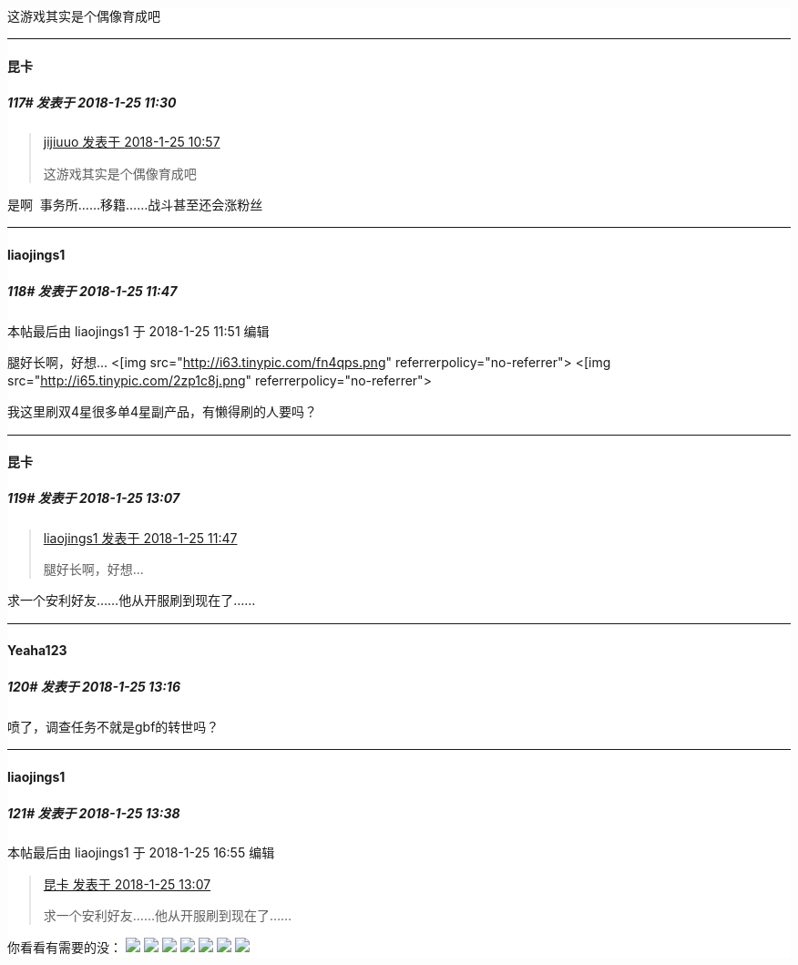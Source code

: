 这游戏其实是个偶像育成吧

*****

####  昆卡  
##### 117#       发表于 2018-1-25 11:30

<blockquote><a href="httphttps://bbs.saraba1st.com/2b/forum.php?mod=redirect&amp;goto=findpost&amp;pid=38344091&amp;ptid=1570791" target="_blank">jijiuuo 发表于 2018-1-25 10:57</a>

这游戏其实是个偶像育成吧</blockquote>
是啊  事务所……移籍……战斗甚至还会涨粉丝

*****

####  liaojings1  
##### 118#       发表于 2018-1-25 11:47

 本帖最后由 liaojings1 于 2018-1-25 11:51 编辑 

腿好长啊，好想...
<[img src="http://i63.tinypic.com/fn4qps.png" referrerpolicy="no-referrer">
<[img src="http://i65.tinypic.com/2zp1c8j.png" referrerpolicy="no-referrer">

我这里刷双4星很多单4星副产品，有懒得刷的人要吗？

*****

####  昆卡  
##### 119#       发表于 2018-1-25 13:07

<blockquote><a href="httphttps://bbs.saraba1st.com/2b/forum.php?mod=redirect&amp;goto=findpost&amp;pid=38344748&amp;ptid=1570791" target="_blank">liaojings1 发表于 2018-1-25 11:47</a>

腿好长啊，好想...</blockquote>
求一个安利好友……他从开服刷到现在了……

*****

####  Yeaha123  
##### 120#       发表于 2018-1-25 13:16

喷了，调查任务不就是gbf的转世吗？



*****

####  liaojings1  
##### 121#       发表于 2018-1-25 13:38

 本帖最后由 liaojings1 于 2018-1-25 16:55 编辑 
<blockquote><a href="httphttps://bbs.saraba1st.com/2b/forum.php?mod=redirect&amp;goto=findpost&amp;pid=38345631&amp;ptid=1570791" target="_blank">昆卡 发表于 2018-1-25 13:07</a>

求一个安利好友……他从开服刷到现在了……</blockquote>
你看看有需要的没：
<img src="http://i66.tinypic.com/jl1fuf.jpg" referrerpolicy="no-referrer">
<img src="http://i66.tinypic.com/2nk6xxj.jpg" referrerpolicy="no-referrer">
<img src="http://i66.tinypic.com/2s79n5t.jpg" referrerpolicy="no-referrer">
<img src="http://i68.tinypic.com/16772b6.jpg" referrerpolicy="no-referrer">
<img src="http://i68.tinypic.com/6yp250.jpg" referrerpolicy="no-referrer">
<img src="http://i67.tinypic.com/2mn55ec.jpg" referrerpolicy="no-referrer">
<img src="http://i64.tinypic.com/2n9er28.jpg" referrerpolicy="no-referrer">